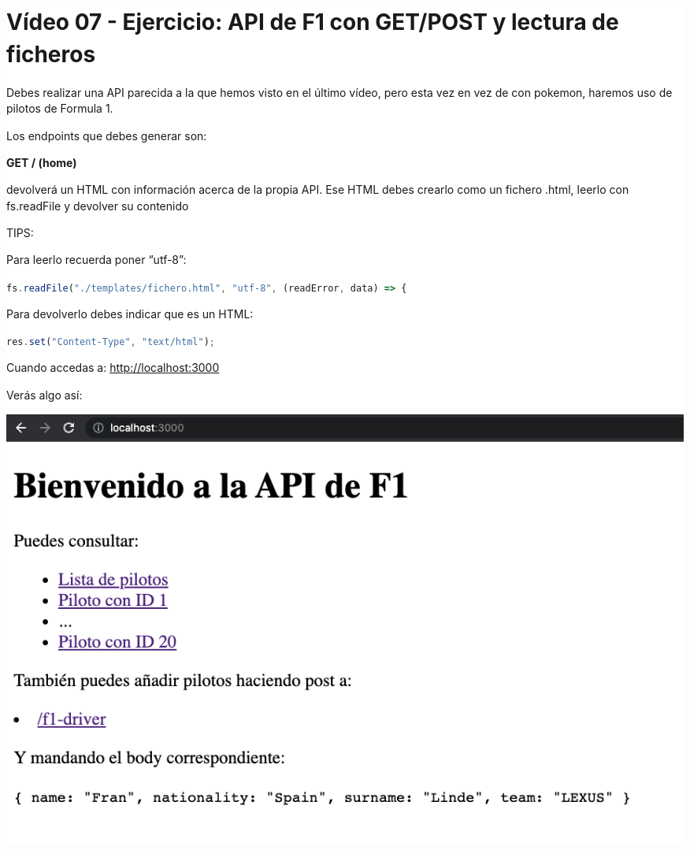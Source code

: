 # Vídeo 07 - Ejercicio: API de F1 con GET/POST y lectura de ficheros

Debes realizar una API parecida a la que hemos visto en el último vídeo, pero esta vez en vez de con pokemon, haremos uso de pilotos de Formula 1.

Los endpoints que debes generar son:

**GET / (home)**

devolverá un HTML con información acerca de la propia API. Ese HTML debes crearlo como un fichero .html, leerlo con fs.readFile y devolver su contenido

TIPS:

Para leerlo recuerda poner “utf-8”:

```jsx
fs.readFile("./templates/fichero.html", "utf-8", (readError, data) => {
```

Para devolverlo debes indicar que es un HTML:

```jsx
res.set("Content-Type", "text/html");
```

Cuando accedas a: <http://localhost:3000>

Verás algo así:

![Untitled](/docs/assets/Untitled.png)
